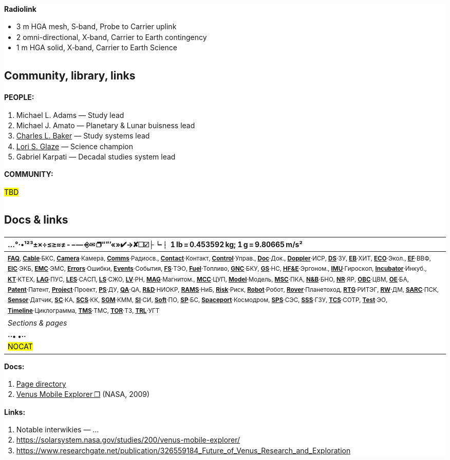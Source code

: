 **Radiolink**

   - 3 m HGA mesh, S‑band, Probe to Carrier uplink
   - 2 omni-directional, X‑band, Carrier to Earth contingency
   - 1 m HGA solid, X‑band, Carrier to Earth Science



<p style="page-break-after:always"> </p>

## Community, library, links

**PEOPLE:**

   1. Michael L. Adams — Study lead
   1. Michael J. Amato — Planetary & Lunar buisness lead
   1. [Charles L. Baker](zz_baker1.md) — Study systems lead
   1. [Lori S. Glaze](zz_glaze1.md) — Science champion
   1. Gabriel Karpati — Decadal studies system lead

**COMMUNITY:**

<mark>TBD</mark>



<p style="page-break-after:always"> </p>

## Docs & links
|…°·•¹²³±×÷≤≥≈≠ ‑ −— ⎆✉ ❐“”’«»✔→✘☐☑├┕┆ 1 lb = 0.453592 kg; 1 g = 9.80665 m/s²|
|:--|
|<small>**[FAQ](faq.md)**, **[Cable](cable.md)**·БКС, **[Camera](camera.md)**·Камера, **[Comms](comms.md)**·Радиосв., **[Contact](contact.md)**·Контакт, **[Control](control.md)**·Управ., **[Doc](doc.md)**·Док., **[Doppler](doppler.md)**·ИСР, **[DS](ds.md)**·ЗУ, **[EB](eb.md)**·ХИТ, **[ECO](ecology.md)**·Экол., **[EF](ef.md)**·ВВФ, **[ElC](elc.md)**·ЭКБ, **[EMC](emc.md)**·ЭМС, **[Errors](error.md)**·Ошибки, **[Events](event.md)**·События, **[FS](fs.md)**·ТЭО, **[Fuel](fuel.md)**·Топливо, **[GNC](gnc.md)**·БКУ, **[GS](scs.md)**·НС, **[HF&E](hfe.md)**·Эргоном., **[IMU](imu.md)**·Гироскоп, **[Incubator](incubator.md)**·Инкуб., **[KT](kt.md)**·КТЕХ, **[LAG](lag.md)**·ПУC, **[LES](les.md)**·САСП, **[LS](ls.md)**·СЖО, **[LV](lv.md)**·РН, **[MAG](mag.md)**·Магнитом., **[MCC](mcc.md)**·ЦУП, **[Model](model.md)**·Модель, **[MSC](sc.md)**·ПКА, **[N&B](nnb.md)**·БНО, **[NR](nr.md)**·ЯР, **[OBC](obc.md)**·ЦВМ, **[OE](oe.md)**·БА, **[Patent](патент.md)**·Патент, **[Project](project.md)**·Проект, **[PS](ps.md)**·ДУ, **[QA](quality.md)**·QA, **[R&D](rnd.md)**·НИОКР, **[RAMS](rams.md)**·НиБ, **[Risk](risk.md)**·Риск, **[Robot](robotics.md)**·Робот, **[Rover](rover.md)**·Планетоход, **[RTG](rtg.md)**·РИТЭГ, **[RW](rw.md)**·ДМ, **[SARC](sarc.md)**·ПСК, **[Sensor](sensor.md)**·Датчик, **[SC](sc.md)**·КА, **[SCS](scs.md)**·КК, **[SGM](sgm.md)**·КММ, **[SI](si.md)**·СИ, **[Soft](soft.md)**·ПО, **[SP](sp.md)**·БС, **[Spaceport](spaceport.md)**·Космодром, **[SPS](sps.md)**·СЭС, **[SSS](sss.md)**·ГЗУ, **[TCS](tcs.md)**·СОТР, **[Test](test.md)**·ЭО, **[Timeline](timeline.md)**·Циклограмма, **[TMS](tms.md)**·ТМС, **[TOR](tor.md)**·ТЗ, **[TRL](trl.md)**·УГТ</small>|
|*Sections & pages*|
|**··• [](.md) •··**<br> <mark>NOCAT</mark> |

**Docs:**

   1. [Page directory](f/project/v/venus_mobile_explorer/)
   1. [Venus Mobile Explorer ❐](f/project/v/venus_mobile_explorer/20091218_nasa_venus_mobile_explorer.pdf) (NASA, 2009)

**Links:**

   1. Notable interwikies — …
   1. <https://solarsystem.nasa.gov/studies/200/venus-mobile-explorer/>
   1. <https://www.researchgate.net/publication/326559184_Future_of_Venus_Research_and_Exploration>
